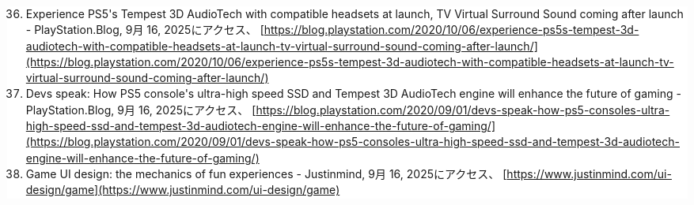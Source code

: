 36. Experience PS5's Tempest 3D AudioTech with compatible headsets at launch, TV Virtual Surround Sound coming after launch - PlayStation.Blog, 9月 16, 2025にアクセス、 [https://blog.playstation.com/2020/10/06/experience-ps5s-tempest-3d-audiotech-with-compatible-headsets-at-launch-tv-virtual-surround-sound-coming-after-launch/](https://blog.playstation.com/2020/10/06/experience-ps5s-tempest-3d-audiotech-with-compatible-headsets-at-launch-tv-virtual-surround-sound-coming-after-launch/)  
37. Devs speak: How PS5 console's ultra-high speed SSD and Tempest 3D AudioTech engine will enhance the future of gaming - PlayStation.Blog, 9月 16, 2025にアクセス、 [https://blog.playstation.com/2020/09/01/devs-speak-how-ps5-consoles-ultra-high-speed-ssd-and-tempest-3d-audiotech-engine-will-enhance-the-future-of-gaming/](https://blog.playstation.com/2020/09/01/devs-speak-how-ps5-consoles-ultra-high-speed-ssd-and-tempest-3d-audiotech-engine-will-enhance-the-future-of-gaming/)  
38. Game UI design: the mechanics of fun experiences - Justinmind, 9月 16, 2025にアクセス、 [https://www.justinmind.com/ui-design/game](https://www.justinmind.com/ui-design/game)